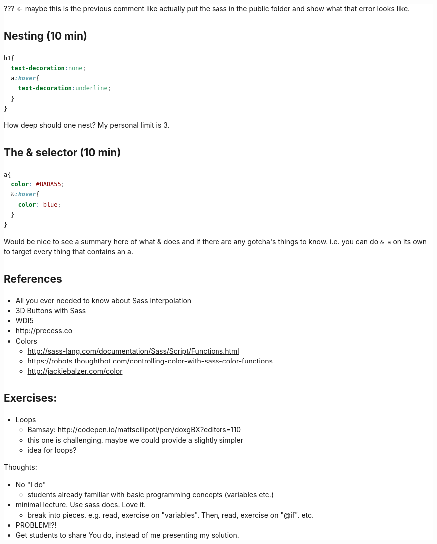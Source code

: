 ??? <- maybe this is the previous comment
like actually put the sass in the public folder and show what that error looks like.

## Nesting (10 min)

```scss
h1{
  text-decoration:none;
  a:hover{
    text-decoration:underline;
  }
}
```

How deep should one nest? My personal limit is 3.

## The & selector (10 min)

```scss
a{
  color: #BADA55;
  &:hover{
    color: blue;
  }
}
```

Would be nice to see a summary here of what & does and if there are any gotcha's things to know.
i.e. you can do `& a` on its own to target every thing that contains an a.

## References
- [All you ever needed to know about Sass interpolation](http://webdesign.tutsplus.com/tutorials/all-you-ever-need-to-know-about-sass-interpolation--cms-21375)
- [3D Buttons with Sass](https://jesse.sh/makes-3d-buttons-with-sass/)
- [WDI5](https://github.com/ga-dc/milk-and-cookies/tree/master/w10/d01_sass)
- http://precess.co
- Colors
  - http://sass-lang.com/documentation/Sass/Script/Functions.html
  - https://robots.thoughtbot.com/controlling-color-with-sass-color-functions
  - http://jackiebalzer.com/color
## Exercises:
 - Loops
   - Bamsay: http://codepen.io/mattscilipoti/pen/doxgBX?editors=110
   - this one is challenging. maybe we could provide a slightly simpler
   - idea for loops?

Thoughts:
- No "I do"
  - students already familiar with basic programming concepts (variables etc.)
- minimal lecture.  Use sass docs. Love it.
  - break into pieces.  e.g. read, exercise on "variables".  Then, read, exercise on "@if". etc.
- PROBLEM!?!
- Get students to share You do, instead of me presenting my solution.
